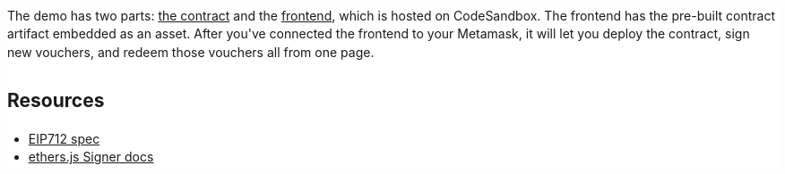 The demo has two parts: [the contract](./MintVouchers.sol) and the [frontend](https://codesandbox.io/s/compassionate-dust-jgeydc?file=/src/App.vue), which is hosted on CodeSandbox. The frontend has the pre-built contract artifact embedded as an asset. After you've connected the frontend to your Metamask, it will let you deploy the contract, sign new vouchers, and redeem those vouchers all from one page.

## Resources
- [EIP712 spec](https://eips.ethereum.org/EIPS/eip-712)
- [ethers.js Signer docs](https://docs.ethers.io/v5/single-page/#/v5/api/signer/-%23-Signer-signTypedData)
